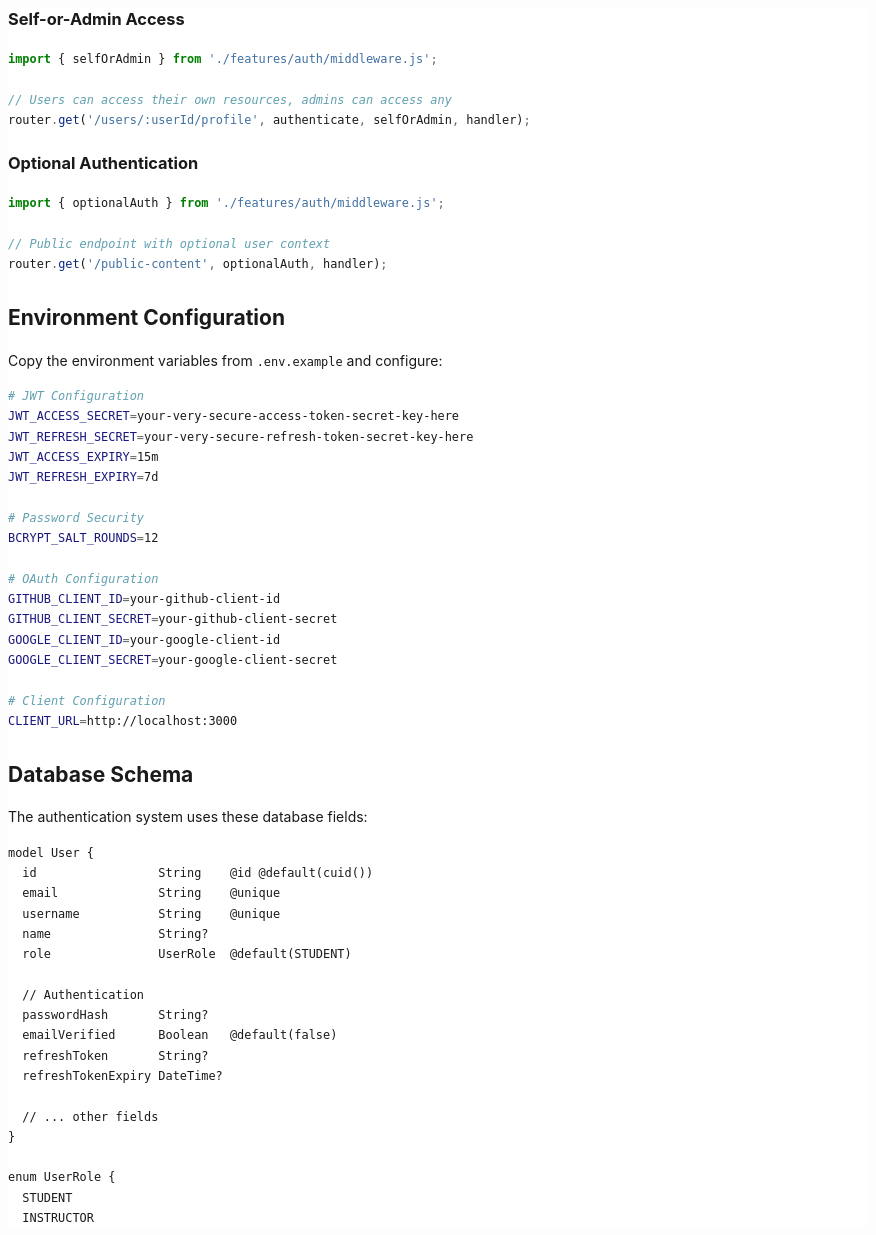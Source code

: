 ### Self-or-Admin Access
```typescript
import { selfOrAdmin } from './features/auth/middleware.js';

// Users can access their own resources, admins can access any
router.get('/users/:userId/profile', authenticate, selfOrAdmin, handler);
```

### Optional Authentication
```typescript
import { optionalAuth } from './features/auth/middleware.js';

// Public endpoint with optional user context
router.get('/public-content', optionalAuth, handler);
```

## Environment Configuration

Copy the environment variables from `.env.example` and configure:

```bash
# JWT Configuration
JWT_ACCESS_SECRET=your-very-secure-access-token-secret-key-here
JWT_REFRESH_SECRET=your-very-secure-refresh-token-secret-key-here
JWT_ACCESS_EXPIRY=15m
JWT_REFRESH_EXPIRY=7d

# Password Security
BCRYPT_SALT_ROUNDS=12

# OAuth Configuration
GITHUB_CLIENT_ID=your-github-client-id
GITHUB_CLIENT_SECRET=your-github-client-secret
GOOGLE_CLIENT_ID=your-google-client-id
GOOGLE_CLIENT_SECRET=your-google-client-secret

# Client Configuration
CLIENT_URL=http://localhost:3000
```

## Database Schema

The authentication system uses these database fields:

```prisma
model User {
  id                 String    @id @default(cuid())
  email              String    @unique
  username           String    @unique
  name               String?
  role               UserRole  @default(STUDENT)
  
  // Authentication
  passwordHash       String?
  emailVerified      Boolean   @default(false)
  refreshToken       String?
  refreshTokenExpiry DateTime?
  
  // ... other fields
}

enum UserRole {
  STUDENT
  INSTRUCTOR
```